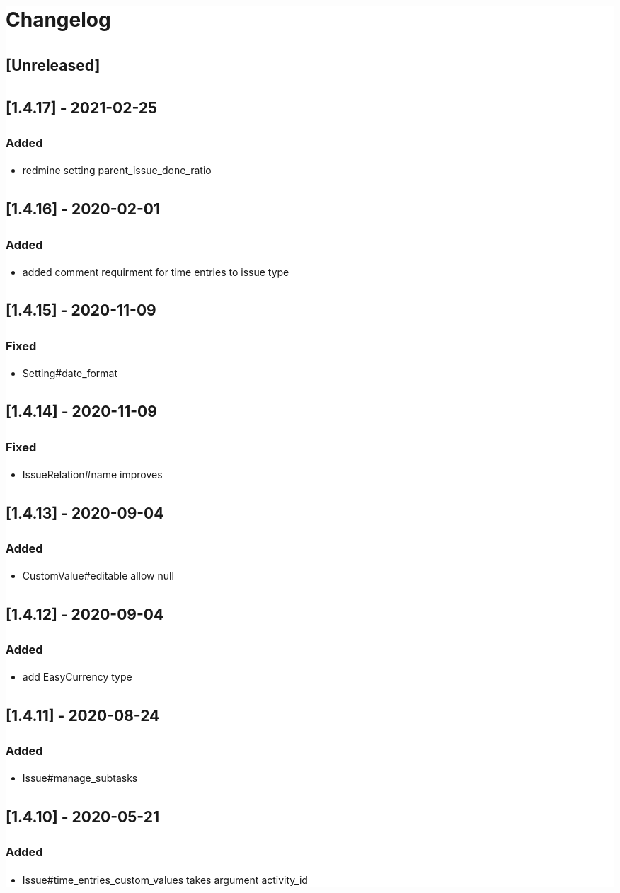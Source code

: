 # Changelog



## [Unreleased]

## [1.4.17] - 2021-02-25
### Added
- redmine setting parent_issue_done_ratio

## [1.4.16] - 2020-02-01
### Added
- added comment requirment for time entries to issue type


## [1.4.15] - 2020-11-09
### Fixed
- Setting#date_format


## [1.4.14] - 2020-11-09
### Fixed
- IssueRelation#name improves


## [1.4.13] - 2020-09-04
### Added
- CustomValue#editable allow null


## [1.4.12] - 2020-09-04
### Added
- add EasyCurrency type


## [1.4.11] - 2020-08-24
### Added
- Issue#manage_subtasks


## [1.4.10] - 2020-05-21
### Added
- Issue#time_entries_custom_values takes argument activity_id
